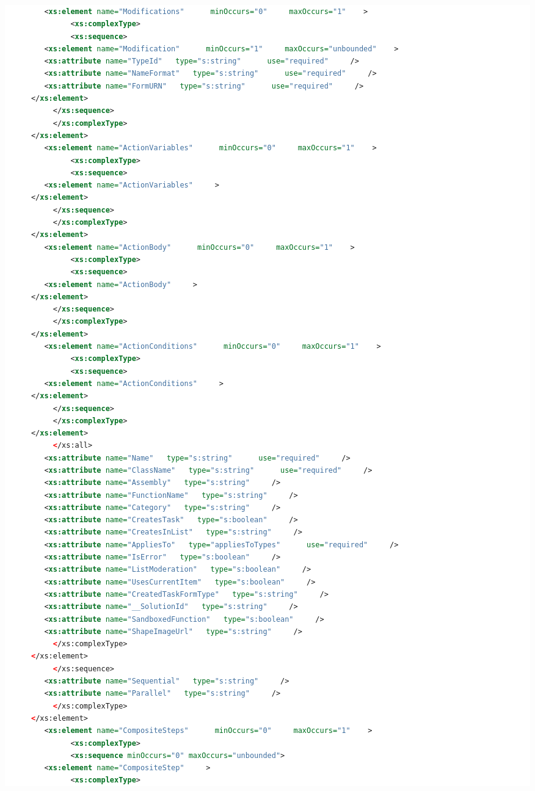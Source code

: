```XML
         <xs:element name="Modifications"      minOccurs="0"     maxOccurs="1"    >
               <xs:complexType>
               <xs:sequence>
         <xs:element name="Modification"      minOccurs="1"     maxOccurs="unbounded"    >
         <xs:attribute name="TypeId"   type="s:string"      use="required"     />
         <xs:attribute name="NameFormat"   type="s:string"      use="required"     />
         <xs:attribute name="FormURN"   type="s:string"      use="required"     />
      </xs:element>
           </xs:sequence>
           </xs:complexType>
      </xs:element>
         <xs:element name="ActionVariables"      minOccurs="0"     maxOccurs="1"    >
               <xs:complexType>
               <xs:sequence>
         <xs:element name="ActionVariables"     >
      </xs:element>
           </xs:sequence>
           </xs:complexType>
      </xs:element>
         <xs:element name="ActionBody"      minOccurs="0"     maxOccurs="1"    >
               <xs:complexType>
               <xs:sequence>
         <xs:element name="ActionBody"     >
      </xs:element>
           </xs:sequence>
           </xs:complexType>
      </xs:element>
         <xs:element name="ActionConditions"      minOccurs="0"     maxOccurs="1"    >
               <xs:complexType>
               <xs:sequence>
         <xs:element name="ActionConditions"     >
      </xs:element>
           </xs:sequence>
           </xs:complexType>
      </xs:element>
           </xs:all>
         <xs:attribute name="Name"   type="s:string"      use="required"     />
         <xs:attribute name="ClassName"   type="s:string"      use="required"     />
         <xs:attribute name="Assembly"   type="s:string"     />
         <xs:attribute name="FunctionName"   type="s:string"     />
         <xs:attribute name="Category"   type="s:string"     />
         <xs:attribute name="CreatesTask"   type="s:boolean"     />
         <xs:attribute name="CreatesInList"   type="s:string"     />
         <xs:attribute name="AppliesTo"   type="appliesToTypes"      use="required"     />
         <xs:attribute name="IsError"   type="s:boolean"     />
         <xs:attribute name="ListModeration"   type="s:boolean"     />
         <xs:attribute name="UsesCurrentItem"   type="s:boolean"     />
         <xs:attribute name="CreatedTaskFormType"   type="s:string"     />
         <xs:attribute name="__SolutionId"   type="s:string"     />
         <xs:attribute name="SandboxedFunction"   type="s:boolean"     />
         <xs:attribute name="ShapeImageUrl"   type="s:string"     />
           </xs:complexType>
      </xs:element>
           </xs:sequence>
         <xs:attribute name="Sequential"   type="s:string"     />
         <xs:attribute name="Parallel"   type="s:string"     />
           </xs:complexType>
      </xs:element>
         <xs:element name="CompositeSteps"      minOccurs="0"     maxOccurs="1"    >
               <xs:complexType>
               <xs:sequence minOccurs="0" maxOccurs="unbounded">
         <xs:element name="CompositeStep"     >
               <xs:complexType>
```